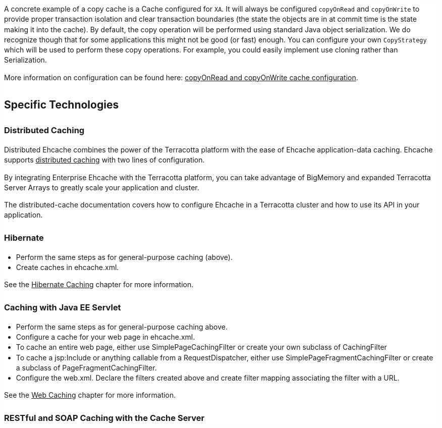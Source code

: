 A concrete example of a copy cache is a Cache configured for `XA`. It will always be configured `copyOnRead` and `copyOnWrite` to provide proper
transaction isolation and clear transaction boundaries (the state the objects are in at commit time is the state making it into the cache).
By default, the copy operation will be performed using standard Java object serialization. We do recognize though that for some
applications this might not be good (or fast) enough. You can configure your own `CopyStrategy` which will be used to perform
these copy operations. For example, you could easily implement use cloning rather than Serialization.

More information on configuration can be found here: [copyOnRead and copyOnWrite cache configuration](/documentation/2.8/configuration/configuration.html#copyonread-and-copyonwrite-cache-configuration).

## Specific Technologies

### Distributed Caching
Distributed Ehcache combines the power of the Terracotta platform with the ease of Ehcache application-data caching. Ehcache supports [distributed caching](http://terracotta.org/documentation/2.8/enterprise-ehcache/get-started) with two lines of configuration.

By integrating Enterprise Ehcache with the Terracotta platform, you can take advantage of BigMemory and expanded Terracotta Server Arrays to greatly scale your application and cluster.

The distributed-cache documentation covers how to configure Ehcache in a Terracotta cluster and how to use its  API in your application.


### Hibernate

* Perform the same steps as for general-purpose caching (above).
* Create caches in ehcache.xml.

See the [Hibernate Caching](/documentation/2.8/integrations/hibernate.html) chapter for more information.


### Caching with Java EE Servlet

* Perform the same steps as for general-purpose caching above.
* Configure a cache for your web page in ehcache.xml.
* To cache an entire web page, either use SimplePageCachingFilter or create your own subclass of CachingFilter
* To cache a jsp:Include or anything callable from a RequestDispatcher, either use SimplePageFragmentCachingFilter
or create a subclass of PageFragmentCachingFilter.
* Configure the web.xml. Declare the filters created above and create filter mapping associating the filter with
a URL.

See the [Web Caching](/documentation/2.8/modules/web-caching.html) chapter for more information.

### RESTful and SOAP Caching with the Cache Server
